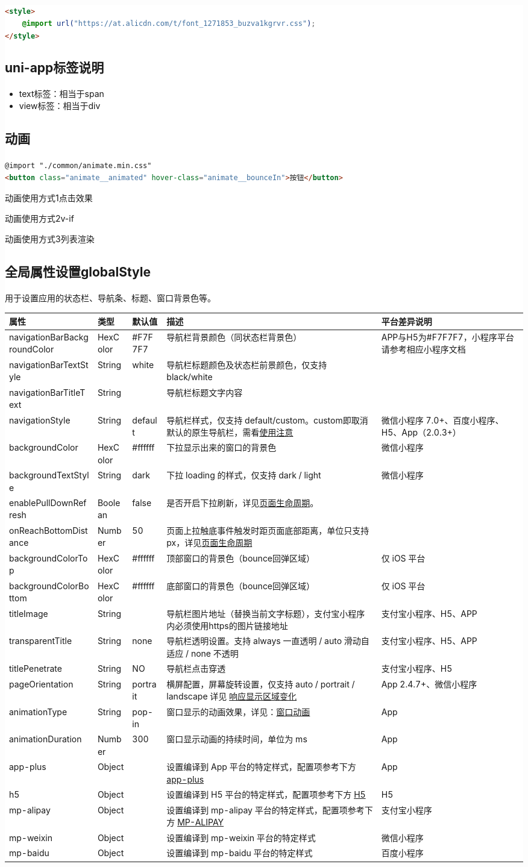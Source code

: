```html
<style>
	@import url("https://at.alicdn.com/t/font_1271853_buzva1kgrvr.css");
</style>
```

## uni-app标签说明

- text标签：相当于span
- view标签：相当于div

## 动画

```html
@import "./common/animate.min.css"
<button class="animate__animated" hover-class="animate__bounceIn">按钮</button>
```

动画使用方式1点击效果

动画使用方式2v-if

动画使用方式3列表渲染

## 全局属性设置globalStyle

用于设置应用的状态栏、导航条、标题、窗口背景色等。

| 属性                         | 类型     | 默认值   | 描述                                                         | 平台差异说明                                     |
| :--------------------------- | :------- | :------- | :----------------------------------------------------------- | :----------------------------------------------- |
| navigationBarBackgroundColor | HexColor | #F7F7F7  | 导航栏背景颜色（同状态栏背景色）                             | APP与H5为#F7F7F7，小程序平台请参考相应小程序文档 |
| navigationBarTextStyle       | String   | white    | 导航栏标题颜色及状态栏前景颜色，仅支持 black/white           |                                                  |
| navigationBarTitleText       | String   |          | 导航栏标题文字内容                                           |                                                  |
| navigationStyle              | String   | default  | 导航栏样式，仅支持 default/custom。custom即取消默认的原生导航栏，需看[使用注意](https://uniapp.dcloud.io/collocation/pages?id=customnav) | 微信小程序 7.0+、百度小程序、H5、App（2.0.3+）   |
| backgroundColor              | HexColor | #ffffff  | 下拉显示出来的窗口的背景色                                   | 微信小程序                                       |
| backgroundTextStyle          | String   | dark     | 下拉 loading 的样式，仅支持 dark / light                     | 微信小程序                                       |
| enablePullDownRefresh        | Boolean  | false    | 是否开启下拉刷新，详见[页面生命周期](https://uniapp.dcloud.io/use?id=页面生命周期)。 |                                                  |
| onReachBottomDistance        | Number   | 50       | 页面上拉触底事件触发时距页面底部距离，单位只支持px，详见[页面生命周期](https://uniapp.dcloud.io/use?id=页面生命周期) |                                                  |
| backgroundColorTop           | HexColor | #ffffff  | 顶部窗口的背景色（bounce回弹区域）                           | 仅 iOS 平台                                      |
| backgroundColorBottom        | HexColor | #ffffff  | 底部窗口的背景色（bounce回弹区域）                           | 仅 iOS 平台                                      |
| titleImage                   | String   |          | 导航栏图片地址（替换当前文字标题），支付宝小程序内必须使用https的图片链接地址 | 支付宝小程序、H5、APP                            |
| transparentTitle             | String   | none     | 导航栏透明设置。支持 always 一直透明 / auto 滑动自适应 / none 不透明 | 支付宝小程序、H5、APP                            |
| titlePenetrate               | String   | NO       | 导航栏点击穿透                                               | 支付宝小程序、H5                                 |
| pageOrientation              | String   | portrait | 横屏配置，屏幕旋转设置，仅支持 auto / portrait / landscape 详见 [响应显示区域变化](https://developers.weixin.qq.com/miniprogram/dev/framework/view/resizable.html) | App 2.4.7+、微信小程序                           |
| animationType                | String   | pop-in   | 窗口显示的动画效果，详见：[窗口动画](https://uniapp.dcloud.io/api/router?id=animation) | App                                              |
| animationDuration            | Number   | 300      | 窗口显示动画的持续时间，单位为 ms                            | App                                              |
| app-plus                     | Object   |          | 设置编译到 App 平台的特定样式，配置项参考下方 [app-plus](https://uniapp.dcloud.io/collocation/pages?id=app-plus) | App                                              |
| h5                           | Object   |          | 设置编译到 H5 平台的特定样式，配置项参考下方 [H5](https://uniapp.dcloud.io/collocation/pages?id=h5) | H5                                               |
| mp-alipay                    | Object   |          | 设置编译到 mp-alipay 平台的特定样式，配置项参考下方 [MP-ALIPAY](https://uniapp.dcloud.io/collocation/pages?id=mp-alipay) | 支付宝小程序                                     |
| mp-weixin                    | Object   |          | 设置编译到 mp-weixin 平台的特定样式                          | 微信小程序                                       |
| mp-baidu                     | Object   |          | 设置编译到 mp-baidu 平台的特定样式                           | 百度小程序                                       |